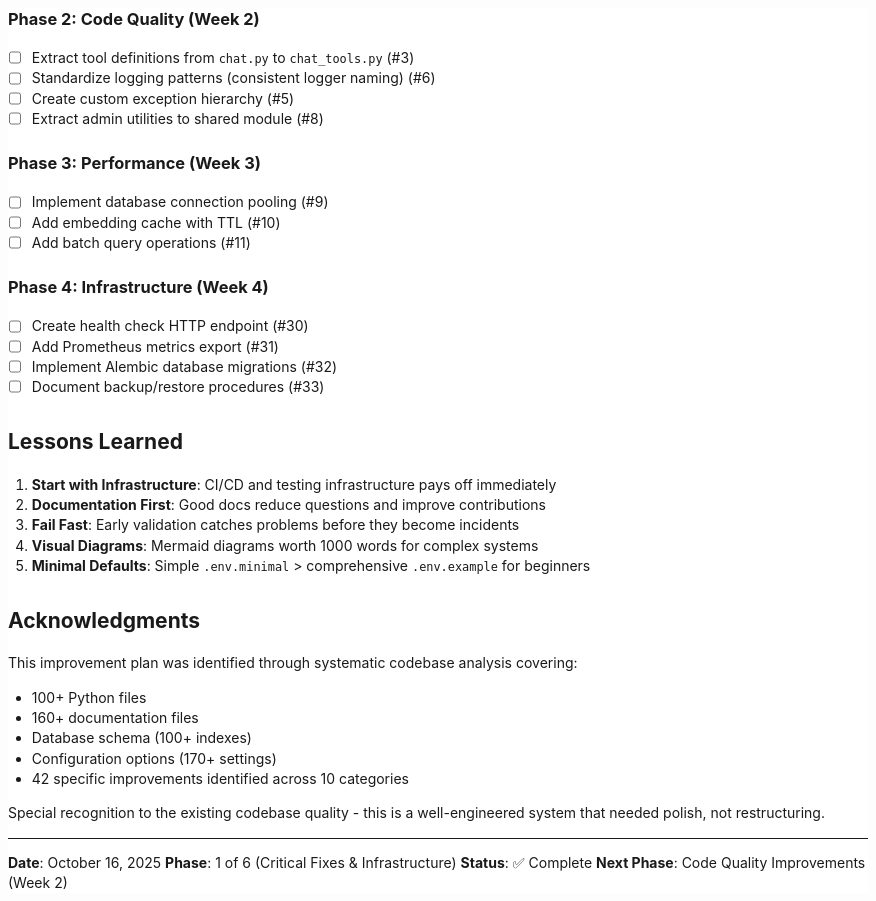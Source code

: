 ### Phase 2: Code Quality (Week 2)
- [ ] Extract tool definitions from `chat.py` to `chat_tools.py` (#3)
- [ ] Standardize logging patterns (consistent logger naming) (#6)
- [ ] Create custom exception hierarchy (#5)
- [ ] Extract admin utilities to shared module (#8)

### Phase 3: Performance (Week 3)
- [ ] Implement database connection pooling (#9)
- [ ] Add embedding cache with TTL (#10)
- [ ] Add batch query operations (#11)

### Phase 4: Infrastructure (Week 4)
- [ ] Create health check HTTP endpoint (#30)
- [ ] Add Prometheus metrics export (#31)
- [ ] Implement Alembic database migrations (#32)
- [ ] Document backup/restore procedures (#33)

## Lessons Learned

1. **Start with Infrastructure**: CI/CD and testing infrastructure pays off immediately
2. **Documentation First**: Good docs reduce questions and improve contributions
3. **Fail Fast**: Early validation catches problems before they become incidents
4. **Visual Diagrams**: Mermaid diagrams worth 1000 words for complex systems
5. **Minimal Defaults**: Simple `.env.minimal` > comprehensive `.env.example` for beginners

## Acknowledgments

This improvement plan was identified through systematic codebase analysis covering:
- 100+ Python files
- 160+ documentation files
- Database schema (100+ indexes)
- Configuration options (170+ settings)
- 42 specific improvements identified across 10 categories

Special recognition to the existing codebase quality - this is a well-engineered system that needed polish, not restructuring.

---

**Date**: October 16, 2025
**Phase**: 1 of 6 (Critical Fixes & Infrastructure)
**Status**: ✅ Complete
**Next Phase**: Code Quality Improvements (Week 2)
